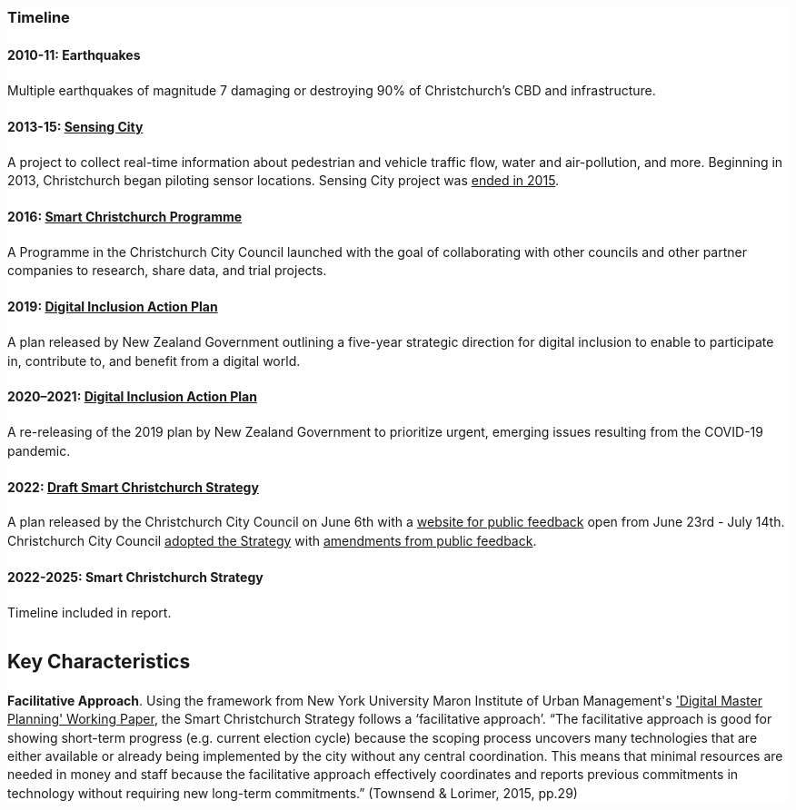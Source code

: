 
### Timeline
#### **2010-11:** Earthquakes 
Multiple earthquakes of magnitude 7 damaging or destroying 90% of Christchurch’s CBD and infrastructure.
#### **2013-15:** [Sensing City](https://www.arup.com/news-and-events/worldfirst-sensing-city-project-launched)
A project to collect real-time information about pedestrian and vehicle traffic flow, water and air-pollution, and more. Beginning in 2013, Christchurch began piloting sensor locations. Sensing City project was [ended in 2015](https://idealog.co.nz/tech/2015/09/christchurchs-sensing-city-project-shelved).

#### **2016:** [Smart Christchurch Programme](https://ccc.govt.nz/the-council/future-projects/smart-christchurch)
A Programme in the Christchurch City Council launched with the goal of collaborating with other councils and other partner companies to research, share data, and trial projects.
#### **2019:** [Digital Inclusion Action Plan](https://www.digital.govt.nz/digital-government/programmes-and-projects/digital-inclusion/digital-inclusion-action-plans/2019-digital-inclusion-action-plan/) 
A plan released by New Zealand Government outlining a five-year strategic direction for digital inclusion to enable to participate in, contribute to, and benefit from a digital world.
#### **2020–2021:** [Digital Inclusion Action Plan](https://www.digital.govt.nz/dmsdocument/174~digital-inclusion-action-plan-20202021/html)
A re-releasing of the 2019 plan by New Zealand Government to prioritize urgent, emerging issues resulting from the COVID-19 pandemic.
#### **2022:** [Draft Smart Christchurch Strategy](https://ccc.govt.nz/assets/Documents/Consultation/2022/06-June/Draft-Smart-Cities-Strategy-FINAL-spreads.pdf)
A plan released by the Christchurch City Council on June 6th with a [website for public feedback](https://ccc.govt.nz/the-council/haveyoursay/show/524) open from June 23rd - July 14th. Christchurch City Council [adopted the Strategy](https://christchurch.infocouncil.biz/Open/2022/09/CNCL_20220908_AGN_7428_AT.PDF) with [amendments from public feedback](https://christchurch.infocouncil.biz/Open/2022/09/CNCL_20220908_AGN_7428_AT.PDF).
#### **2022-2025:** Smart Christchurch Strategy
Timeline included in report.


## Key Characteristics




**Facilitative Approach**. Using the framework from New York University Maron Institute of Urban Management's ['Digital Master Planning' Working Paper](https://marroninstitute.nyu.edu/papers/digital-master-planning), the Smart Christchurch Strategy follows a ‘facilitative approach’.  “The facilitative approach is good for showing short-term progress (e.g. current election cycle) because the scoping process uncovers many technologies that are either available or already being implemented by the city without any central coordination. This means that minimal resources are needed in money and staff because the facilitative approach effectively coordinates and reports previous commitments in technology without requiring new long-term commitments.” (Townsend & Lorimer, 2015, pp.29)

